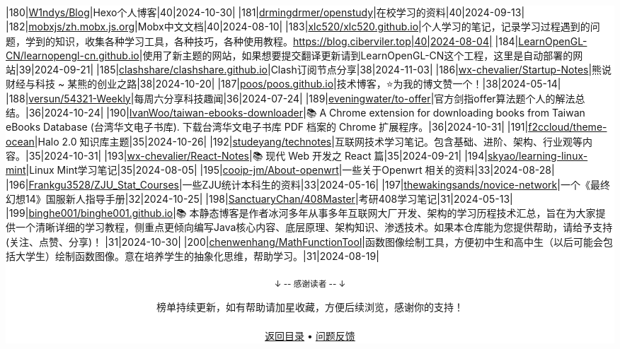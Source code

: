 |180|[W1ndys/Blog](https://github.com/W1ndys/Blog)|Hexo个人博客|40|2024-10-30|
|181|[drmingdrmer/openstudy](https://github.com/drmingdrmer/openstudy)|在校学习的资料|40|2024-09-13|
|182|[mobxjs/zh.mobx.js.org](https://github.com/mobxjs/zh.mobx.js.org)|Mobx中文文档|40|2024-08-10|
|183|[xlc520/xlc520.github.io](https://github.com/xlc520/xlc520.github.io)|个人学习的笔记，记录学习过程遇到的问题，学到的知识，收集各种学习工具，各种技巧，各种使用教程。https://blog.ciberviler.top|40|2024-08-04|
|184|[LearnOpenGL-CN/learnopengl-cn.github.io](https://github.com/LearnOpenGL-CN/learnopengl-cn.github.io)|使用了新主题的网站，如果想要提交翻译更新请到LearnOpenGL-CN这个工程，这里是自动部署的网站|39|2024-09-21|
|185|[clashshare/clashshare.github.io](https://github.com/clashshare/clashshare.github.io)|Clash订阅节点分享|38|2024-11-03|
|186|[wx-chevalier/Startup-Notes](https://github.com/wx-chevalier/Startup-Notes)|熊说财经与科技 ~ 某熊的创业之路|38|2024-10-20|
|187|[poos/poos.github.io](https://github.com/poos/poos.github.io)|技术博客，⭐️为我的博文赞一个！|38|2024-05-14|
|188|[versun/54321-Weekly](https://github.com/versun/54321-Weekly)|每周六分享科技趣闻|36|2024-07-24|
|189|[eveningwater/to-offer](https://github.com/eveningwater/to-offer)|官方剑指offer算法题个人的解法总结。|36|2024-10-24|
|190|[IvanWoo/taiwan-ebooks-downloader](https://github.com/IvanWoo/taiwan-ebooks-downloader)|📚 A Chrome extension for downloading books from Taiwan eBooks Database (台湾华文电子书库).  下载台湾华文电子书库 PDF 档案的 Chrome 扩展程序。|36|2024-10-31|
|191|[f2ccloud/theme-ocean](https://github.com/f2ccloud/theme-ocean)|Halo 2.0 知识库主题|35|2024-10-26|
|192|[studeyang/technotes](https://github.com/studeyang/technotes)|互联网技术学习笔记。包含基础、进阶、架构、行业观等内容。|35|2024-10-31|
|193|[wx-chevalier/React-Notes](https://github.com/wx-chevalier/React-Notes)|:books: 现代 Web 开发之 React 篇|35|2024-09-21|
|194|[skyao/learning-linux-mint](https://github.com/skyao/learning-linux-mint)|Linux Mint学习笔记|35|2024-08-05|
|195|[cooip-jm/About-openwrt](https://github.com/cooip-jm/About-openwrt)|一些关于Openwrt 相关的资料|33|2024-08-28|
|196|[Frankgu3528/ZJU_Stat_Courses](https://github.com/Frankgu3528/ZJU_Stat_Courses)|一些ZJU统计本科生的资料|33|2024-05-16|
|197|[thewakingsands/novice-network](https://github.com/thewakingsands/novice-network)|一个《最终幻想14》国服新人指导手册|32|2024-10-25|
|198|[SanctuaryChan/408Master](https://github.com/SanctuaryChan/408Master)|考研408学习笔记|31|2024-05-13|
|199|[binghe001/binghe001.github.io](https://github.com/binghe001/binghe001.github.io)|📚 本静态博客是作者冰河多年从事多年互联网大厂开发、架构的学习历程技术汇总，旨在为大家提供一个清晰详细的学习教程，侧重点更倾向编写Java核心内容、底层原理、架构知识、渗透技术。如果本仓库能为您提供帮助，请给予支持(关注、点赞、分享)！ |31|2024-10-30|
|200|[chenwenhang/MathFunctionTool](https://github.com/chenwenhang/MathFunctionTool)|函数图像绘制工具，方便初中生和高中生（以后可能会包括大学生）绘制函数图像。意在培养学生的抽象化思维，帮助学习。|31|2024-08-19|

<div align="center">
    <p><sub>↓ -- 感谢读者 -- ↓</sub></p>
    榜单持续更新，如有帮助请加星收藏，方便后续浏览，感谢你的支持！
</div>

<br/>

<div align="center"><a href="https://gitee.com/GrowingGit/GitHub-Chinese-Top-Charts#github中文排行榜">返回目录</a> • <a href="/content/docs/feedback.md">问题反馈</a></div>
